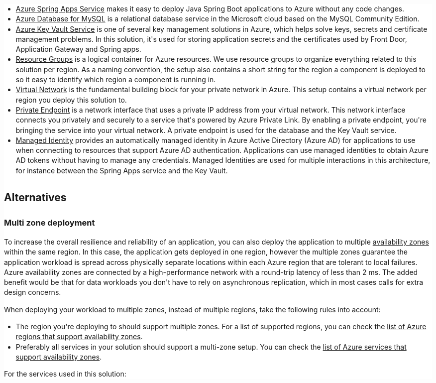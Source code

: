 - [Azure Spring Apps Service](https://learn.microsoft.com/azure/spring-apps/overview) makes it easy to deploy Java Spring Boot applications to Azure without any code changes.
- [Azure Database for MySQL](https://learn.microsoft.com/azure/mysql/single-server/overview) is a relational database service in the Microsoft cloud based on the MySQL Community Edition.
- [Azure Key Vault Service](https://learn.microsoft.com/azure/key-vault/general/overview) is one of several key management solutions in Azure, which helps solve keys, secrets and certificate management problems. In this solution, it's used for storing application secrets and the certificates used by Front Door, Application Gateway and Spring apps.
- [Resource Groups](https://learn.microsoft.com/azure/azure-resource-manager/management/manage-resource-groups-portal) is a logical container for Azure resources. We use resource groups to organize everything related to this solution per region. As a naming convention, the setup also contains a short string for the region a component is deployed to so it easy to identify which region a component is running in.
- [Virtual Network](https://learn.microsoft.com/azure/virtual-network/virtual-networks-overview) is the fundamental building block for your private network in Azure. This setup contains a virtual network per region you deploy this solution to.
- [Private Endpoint](https://learn.microsoft.com/azure/private-link/private-endpoint-overview) is a network interface that uses a private IP address from your virtual network. This network interface connects you privately and securely to a service that's powered by Azure Private Link. By enabling a private endpoint, you're bringing the service into your virtual network. A private endpoint is used for the database and the Key Vault service.
- [Managed Identity](https://learn.microsoft.com/azure/active-directory/managed-identities-azure-resources/overview) provides an automatically managed identity in Azure Active Directory (Azure AD) for applications to use when connecting to resources that support Azure AD authentication. Applications can use managed identities to obtain Azure AD tokens without having to manage any credentials. Managed Identities are used for multiple interactions in this architecture, for instance between the Spring Apps service and the Key Vault.

## Alternatives

### Multi zone deployment

To increase the overall resilience and reliability of an application, you can also deploy the application to multiple [availability zones](https://learn.microsoft.com/azure/availability-zones/az-overview#availability-zones) within the same region. In this case, the application gets deployed in one region, however the multiple zones guarantee the application workload is spread across physically separate locations within each Azure region that are tolerant to local failures. Azure availability zones are connected by a high-performance network with a round-trip latency of less than 2 ms. The added benefit would be that for data workloads you don't have to rely on asynchronous replication, which in most cases calls for extra design concerns.

When deploying your workload to multiple zones, instead of multiple regions, take the following rules into account:
- The region you're deploying to should support multiple zones. For a list of supported regions, you can check the [list of Azure regions that support availability zones](https://learn.microsoft.com/azure/availability-zones/az-overview#azure-regions-with-availability-zones).
- Preferably all services in your solution should support a multi-zone setup. You can check the [list of Azure services that support availability zones](https://learn.microsoft.com/azure/availability-zones/az-region).

For the services used in this solution:
